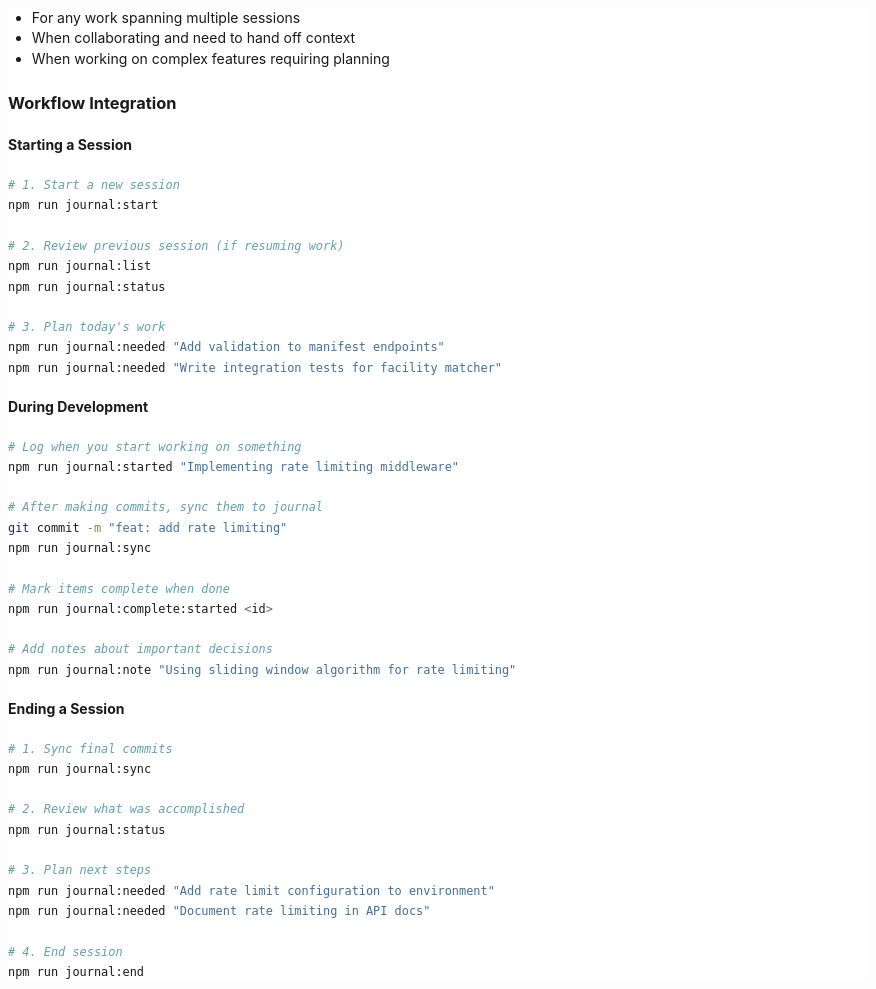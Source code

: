 - For any work spanning multiple sessions
- When collaborating and need to hand off context
- When working on complex features requiring planning

### Workflow Integration

#### Starting a Session

```bash
# 1. Start a new session
npm run journal:start

# 2. Review previous session (if resuming work)
npm run journal:list
npm run journal:status

# 3. Plan today's work
npm run journal:needed "Add validation to manifest endpoints"
npm run journal:needed "Write integration tests for facility matcher"
```

#### During Development

```bash
# Log when you start working on something
npm run journal:started "Implementing rate limiting middleware"

# After making commits, sync them to journal
git commit -m "feat: add rate limiting"
npm run journal:sync

# Mark items complete when done
npm run journal:complete:started <id>

# Add notes about important decisions
npm run journal:note "Using sliding window algorithm for rate limiting"
```

#### Ending a Session

```bash
# 1. Sync final commits
npm run journal:sync

# 2. Review what was accomplished
npm run journal:status

# 3. Plan next steps
npm run journal:needed "Add rate limit configuration to environment"
npm run journal:needed "Document rate limiting in API docs"

# 4. End session
npm run journal:end
```
